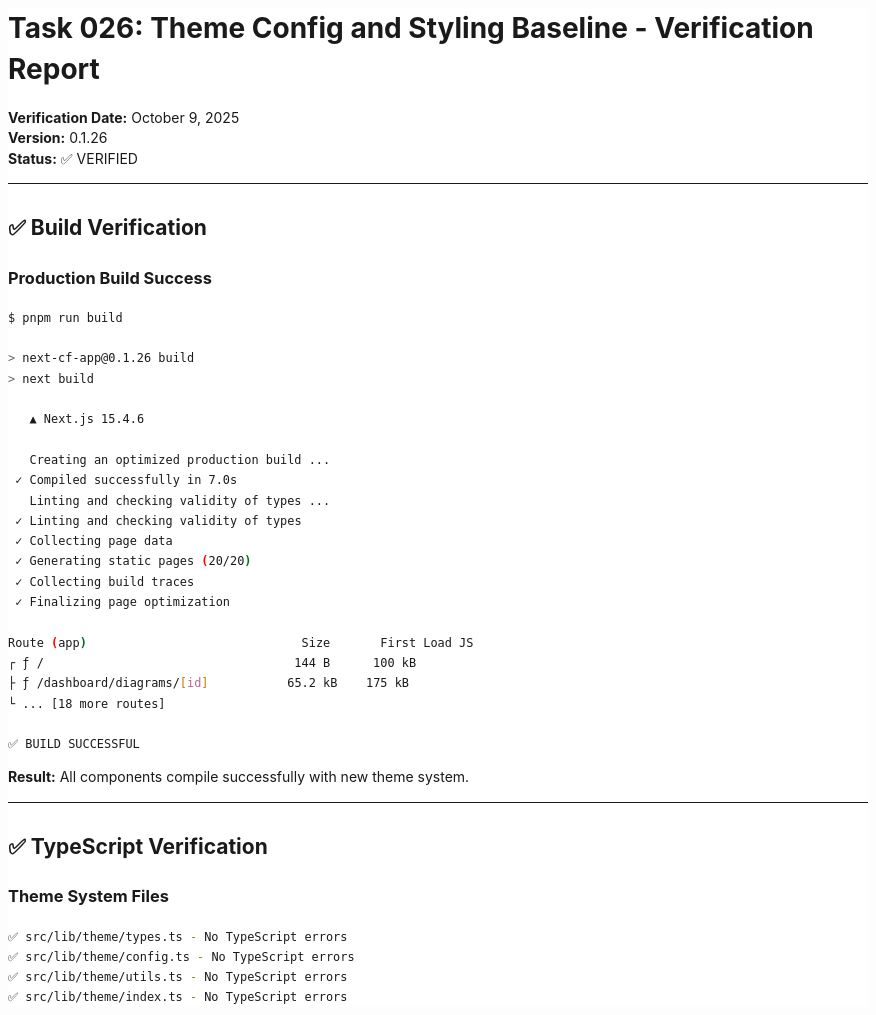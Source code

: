 # Task 026: Theme Config and Styling Baseline - Verification Report

**Verification Date:** October 9, 2025  
**Version:** 0.1.26  
**Status:** ✅ VERIFIED

---

## ✅ Build Verification

### Production Build Success

```bash
$ pnpm run build

> next-cf-app@0.1.26 build
> next build

   ▲ Next.js 15.4.6

   Creating an optimized production build ...
 ✓ Compiled successfully in 7.0s
   Linting and checking validity of types ...
 ✓ Linting and checking validity of types
 ✓ Collecting page data
 ✓ Generating static pages (20/20)
 ✓ Collecting build traces
 ✓ Finalizing page optimization

Route (app)                              Size       First Load JS
┌ ƒ /                                   144 B      100 kB
├ ƒ /dashboard/diagrams/[id]           65.2 kB    175 kB
└ ... [18 more routes]

✅ BUILD SUCCESSFUL
```

**Result:** All components compile successfully with new theme system.

---

## ✅ TypeScript Verification

### Theme System Files

```bash
✅ src/lib/theme/types.ts - No TypeScript errors
✅ src/lib/theme/config.ts - No TypeScript errors
✅ src/lib/theme/utils.ts - No TypeScript errors
✅ src/lib/theme/index.ts - No TypeScript errors
```

